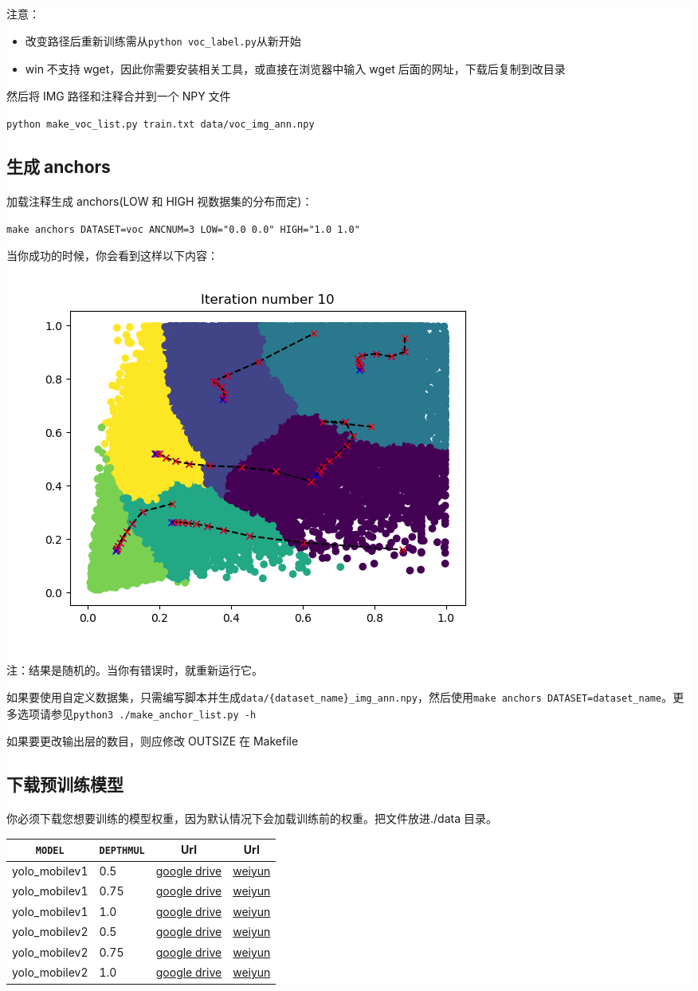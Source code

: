 注意：

- 改变路径后重新训练需从`python voc_label.py`从新开始

- win 不支持 wget，因此你需要安装相关工具，或直接在浏览器中输入 wget 后面的网址，下载后复制到改目录

然后将 IMG 路径和注释合并到一个 NPY 文件

    python make_voc_list.py train.txt data/voc_img_ann.npy

## 生成 anchors

加载注释生成 anchors(LOW 和 HIGH 视数据集的分布而定)：

    make anchors DATASET=voc ANCNUM=3 LOW="0.0 0.0" HIGH="1.0 1.0"

当你成功的时候，你会看到这样以下内容：
<img src="./readme_image/Figure_1.png"/>

注：结果是随机的。当你有错误时，就重新运行它。

如果要使用自定义数据集，只需编写脚本并生成`data/{dataset_name}_img_ann.npy`，然后使用`make anchors DATASET=dataset_name`。更多选项请参见`python3 ./make_anchor_list.py -h`

如果要更改输出层的数目，则应修改 OUTSIZE 在 Makefile

## 下载预训练模型

你必须下载您想要训练的模型权重，因为默认情况下会加载训练前的权重。把文件放进./data 目录。

| `MODEL`       | `DEPTHMUL` | Url                                                                                | Url                                        |
| ------------- | ---------- | ---------------------------------------------------------------------------------- | ------------------------------------------ |
| yolo_mobilev1 | 0.5        | [google drive](https://drive.google.com/open?id=1SmuqIU1uCLRgaePve9HgCj-SvXJB7U-I) | [weiyun](https://share.weiyun.com/59nnvtW) |
| yolo_mobilev1 | 0.75       | [google drive](https://drive.google.com/open?id=1BlH6va_plAEUnWBER6vij_Q_Gp8TFFaP) | [weiyun](https://share.weiyun.com/5FgNE0b) |
| yolo_mobilev1 | 1.0        | [google drive](https://drive.google.com/open?id=1vIuylSVshJ47aJV3gmoYyqxQ5Rz9FAkA) | [weiyun](https://share.weiyun.com/516LqR7) |
| yolo_mobilev2 | 0.5        | [google drive](https://drive.google.com/open?id=1qjpexl4dZLMtd0dX3QtoIHxXtidj993N) | [weiyun](https://share.weiyun.com/5BwaRTu) |
| yolo_mobilev2 | 0.75       | [google drive](https://drive.google.com/open?id=1qSM5iQDicscSg0MYfZfiIEFGkc3Xtlt1) | [weiyun](https://share.weiyun.com/5RRMwob) |
| yolo_mobilev2 | 1.0        | [google drive](https://drive.google.com/open?id=1Qms1BMVtT8DcXvBUFBTgTBtVxQc9r4BQ) | [weiyun](https://share.weiyun.com/5dUelqn) |